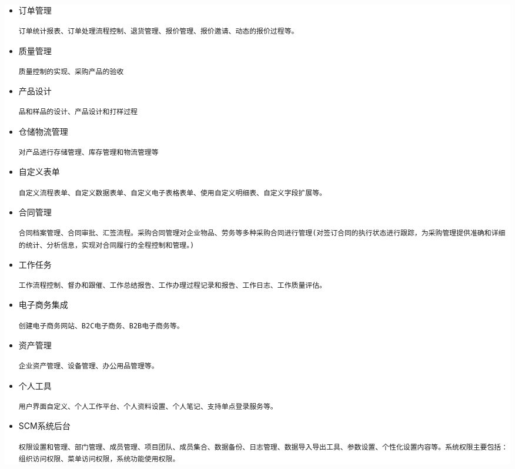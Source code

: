 * 订单管理

  ```
  订单统计报表、订单处理流程控制、退货管理、报价管理、报价邀请、动态的报价过程等。
  ```

* 质量管理

  ```
  质量控制的实现、采购产品的验收
  ```

* 产品设计

  ```
  品和样品的设计、产品设计和打样过程
  ```

* 仓储物流管理

  ```
  对产品进行存储管理、库存管理和物流管理等
  ```

* 自定义表单

  ```
  自定义流程表单、自定义数据表单、自定义电子表格表单、使用自定义明细表、自定义字段扩展等。
  ```

* 合同管理

  ```
  合同档案管理、合同审批、汇签流程。采购合同管理对企业物品、劳务等多种采购合同进行管理(对签订合同的执行状态进行跟踪，为采购管理提供准确和详细的统计、分析信息，实现对合同履行的全程控制和管理。)
  ```

* 工作任务

  ```
  工作流程控制、督办和跟催、工作总结报告、工作办理过程记录和报告、工作日志、工作质量评估。
  ```

* 电子商务集成

  ```
  创建电子商务网站、B2C电子商务、B2B电子商务等。
  ```

* 资产管理

  ```
  企业资产管理、设备管理、办公用品管理等。
  ```

* 个人工具

  ```
  用户界面自定义、个人工作平台、个人资料设置、个人笔记、支持单点登录服务等。
  ```

* SCM系统后台

  ```
  权限设置和管理、部门管理、成员管理、项目团队、成员集合、数据备份、日志管理、数据导入导出工具、参数设置、个性化设置内容等。系统权限主要包括：组织访问权限、菜单访问权限，系统功能使用权限。
  ```
